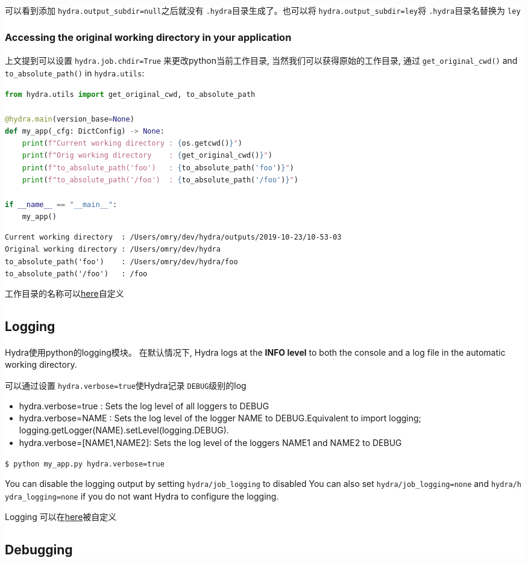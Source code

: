 可以看到添加 `hydra.output_subdir=null`之后就没有 `.hydra`目录生成了。也可以将 `hydra.output_subdir=ley`将 `.hydra`目录名替换为 `ley`

### Accessing the original working directory in your application

上文提到可以设置 `hydra.job.chdir=True` 来更改python当前工作目录, 当然我们可以获得原始的工作目录, 通过 `get_original_cwd()` and `to_absolute_path()` in `hydra.utils`:

```python
from hydra.utils import get_original_cwd, to_absolute_path

@hydra.main(version_base=None)
def my_app(_cfg: DictConfig) -> None:
    print(f"Current working directory : {os.getcwd()}")
    print(f"Orig working directory    : {get_original_cwd()}")
    print(f"to_absolute_path('foo')   : {to_absolute_path('foo')}")
    print(f"to_absolute_path('/foo')  : {to_absolute_path('/foo')}")

if __name__ == "__main__":
    my_app()
```

```shell
Current working directory  : /Users/omry/dev/hydra/outputs/2019-10-23/10-53-03
Original working directory : /Users/omry/dev/hydra
to_absolute_path('foo')    : /Users/omry/dev/hydra/foo
to_absolute_path('/foo')   : /foo
```

工作目录的名称可以[here](https://hydra.cc/docs/configure_hydra/workdir/)自定义

## Logging

Hydra使用python的logging模块。
在默认情况下, Hydra logs at the **INFO level** to both the console and a log file in the automatic working directory.

可以通过设置 `hydra.verbose=true`使Hydra记录 `DEBUG`级别的log

- hydra.verbose=true : Sets the log level of all loggers to DEBUG
- hydra.verbose=NAME : Sets the log level of the logger NAME to DEBUG.Equivalent to import logging; logging.getLogger(NAME).setLevel(logging.DEBUG).
- hydra.verbose=[NAME1,NAME2]: Sets the log level of the loggers NAME1 and NAME2 to DEBUG

```shell
$ python my_app.py hydra.verbose=true
```

You can disable the logging output by setting `hydra/job_logging` to disabled
You can also set `hydra/job_logging=none` and `hydra/hydra_logging=none` if you do not want Hydra to configure the logging.

Logging 可以在[here](https://hydra.cc/docs/configure_hydra/logging/)被自定义

## Debugging
